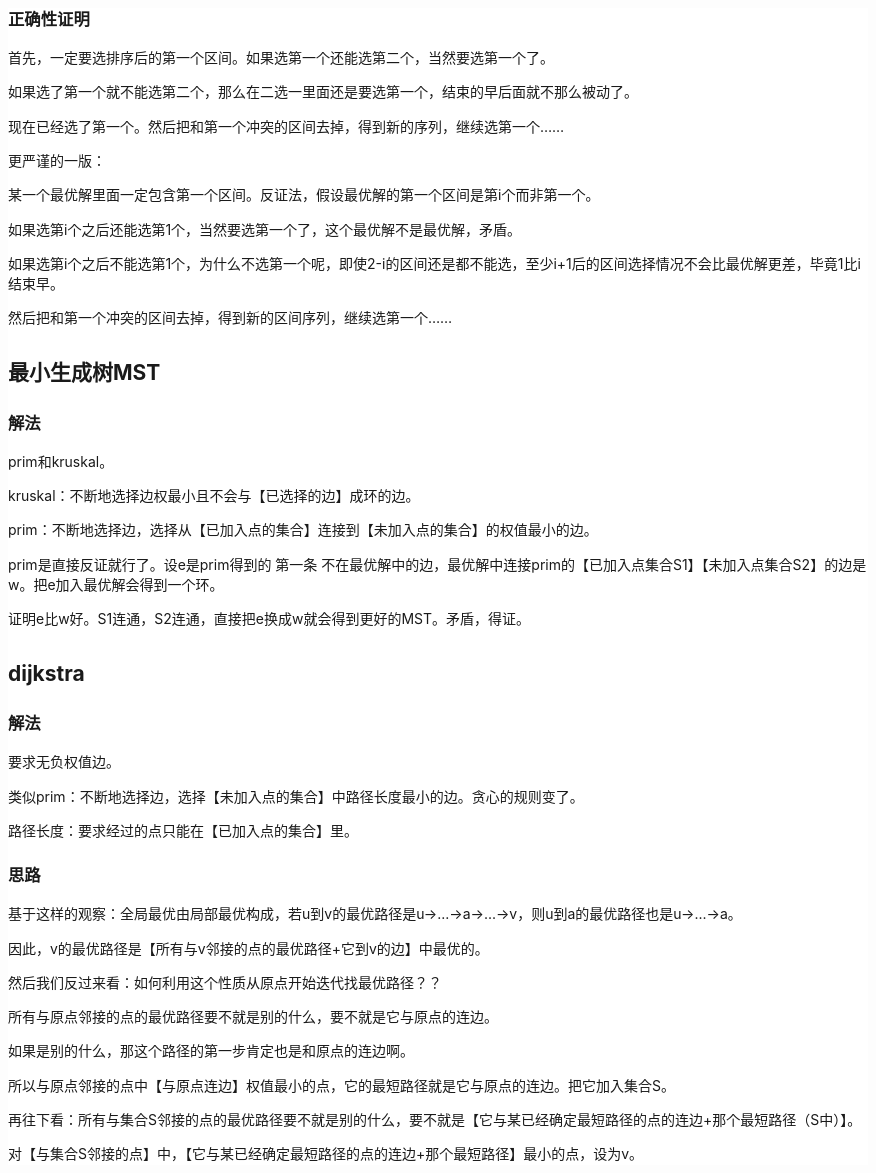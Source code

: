 ### 正确性证明

首先，一定要选排序后的第一个区间。如果选第一个还能选第二个，当然要选第一个了。

如果选了第一个就不能选第二个，那么在二选一里面还是要选第一个，结束的早后面就不那么被动了。

现在已经选了第一个。然后把和第一个冲突的区间去掉，得到新的序列，继续选第一个……

更严谨的一版：

某一个最优解里面一定包含第一个区间。反证法，假设最优解的第一个区间是第i个而非第一个。

如果选第i个之后还能选第1个，当然要选第一个了，这个最优解不是最优解，矛盾。

如果选第i个之后不能选第1个，为什么不选第一个呢，即使2-i的区间还是都不能选，至少i+1后的区间选择情况不会比最优解更差，毕竟1比i结束早。

然后把和第一个冲突的区间去掉，得到新的区间序列，继续选第一个……

## 最小生成树MST

### 解法

prim和kruskal。

kruskal：不断地选择边权最小且不会与【已选择的边】成环的边。

prim：不断地选择边，选择从【已加入点的集合】连接到【未加入点的集合】的权值最小的边。

prim是直接反证就行了。设e是prim得到的 第一条 不在最优解中的边，最优解中连接prim的【已加入点集合S1】【未加入点集合S2】的边是w。把e加入最优解会得到一个环。

证明e比w好。S1连通，S2连通，直接把e换成w就会得到更好的MST。矛盾，得证。

## dijkstra

### 解法

要求无负权值边。

类似prim：不断地选择边，选择【未加入点的集合】中路径长度最小的边。贪心的规则变了。

路径长度：要求经过的点只能在【已加入点的集合】里。

### 思路

基于这样的观察：全局最优由局部最优构成，若u到v的最优路径是u->...->a->...->v，则u到a的最优路径也是u->...->a。

因此，v的最优路径是【所有与v邻接的点的最优路径+它到v的边】中最优的。

然后我们反过来看：如何利用这个性质从原点开始迭代找最优路径？？

所有与原点邻接的点的最优路径要不就是别的什么，要不就是它与原点的连边。

如果是别的什么，那这个路径的第一步肯定也是和原点的连边啊。

所以与原点邻接的点中【与原点连边】权值最小的点，它的最短路径就是它与原点的连边。把它加入集合S。

再往下看：所有与集合S邻接的点的最优路径要不就是别的什么，要不就是【它与某已经确定最短路径的点的连边+那个最短路径（S中）】。

对【与集合S邻接的点】中，【它与某已经确定最短路径的点的连边+那个最短路径】最小的点，设为v。

